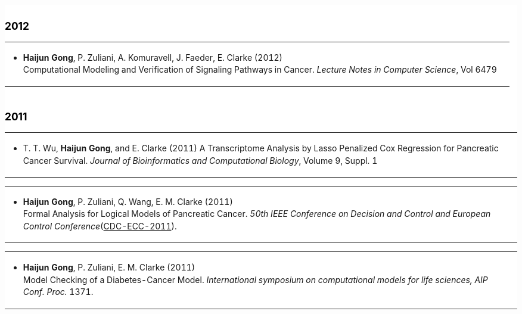<a name="2012"></a>

<p style="margin: 0in 0in 0pt; font-size: 12pt;">&nbsp;</p>
<p style="margin: 0in 0in 0pt; font-size: 13pt;"><b><font color="#000000">2012</font></b></p>


<table class="pp">
 <td class="p1">
  <ul>  <div id="tagCB_tagjournal_tagKL_155">
       <li> <b>Haijun Gong</b>, P. Zuliani, A. Komuravell, J. Faeder, E. Clarke (2012)<br>  <a style="text-decoration:none" href="http://www.springerlink.com/content/w242p23012611516/fulltext.pdf"> Computational Modeling and Verification of Signaling 
Pathways in Cancer</a>.  <i> Lecture Notes in Computer Science</i>, Vol 6479
</li>  </div></ul>
</td>
<td class="p2">
  </td>
</table>

<a name="2011"></a>

<p style="margin: 0in 0in 0pt; font-size: 12pt;">&nbsp;</p>
<p style="margin: 0in 0in 0pt; font-size: 13pt;"><b><font color="#000000">2011</font></b></p>

<table class="pp">
 <td class="p1">
  <ul>  <div id="tagCB_tagjournal_tagKL_155">
   <li> <a style="text-decoration:none" href="http://www.urmc.rochester.edu/biostat/people/faculty/wu-tongtong.cfm"> T. T. Wu</a>, <b>Haijun Gong</b>, and E. Clarke (2011)
        <a style="text-decoration:none" href="http://www.worldscinet.com/jbcb/09/09supp01/S0219720011005744.html">A Transcriptome Analysis by Lasso Penalized Cox Regression
for Pancreatic Cancer Survival</a>. <i> Journal of Bioinformatics and Computational Biology</i>, Volume 9, Suppl. 1
</li>  </div></ul>
</td>
<td class="p2">
  </td>
</table>

<table class="pp">
 <td class="p1">
  <ul>  <div id="tagCB_tagjournal_tagKL_155">
        <li> <b>Haijun Gong</b>, P. Zuliani, Q. Wang, E. M. Clarke (2011) <br>
 <a style="text-decoration:none" href="http://ieeexplore.ieee.org/stamp/stamp.jsp?arnumber=6161052">
Formal Analysis for Logical Models of Pancreatic Cancer</a>.
<i> 50th IEEE Conference on Decision and Control and European Control Conference</i>(<a href="http://www.ieeecss.org/CAB/conferences/cdcecc2011/">CDC-ECC-2011</a>).
</li>  </div></ul>
</td>
<td class="p2">
  </td>
</table>

<table class="pp">
 <td class="p1">
  <ul>  <div id="tagCB_tagjournal_tagKL_155">
       <li> <b>Haijun Gong</b>, P. Zuliani, E. M. Clarke (2011) <br> <a style="text-decoration:none" href="http://link.aip.org/link/doi/10.1063/1.3596647">
Model Checking of a Diabetes-Cancer Model</a>. <i> International symposium on computational models for life sciences, AIP Conf. Proc.</i>  1371.
</li>  </div></ul>
</td>
<td class="p2">
  </td>
</table>
